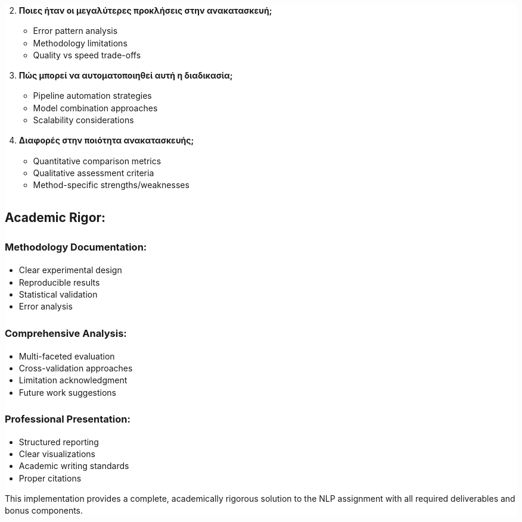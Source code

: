 2. **Ποιες ήταν οι μεγαλύτερες προκλήσεις στην ανακατασκευή;**

   - Error pattern analysis
   - Methodology limitations
   - Quality vs speed trade-offs

3. **Πώς μπορεί να αυτοματοποιηθεί αυτή η διαδικασία;**

   - Pipeline automation strategies
   - Model combination approaches
   - Scalability considerations

4. **Διαφορές στην ποιότητα ανακατασκευής;**
   - Quantitative comparison metrics
   - Qualitative assessment criteria
   - Method-specific strengths/weaknesses

## Academic Rigor:

### Methodology Documentation:

- Clear experimental design
- Reproducible results
- Statistical validation
- Error analysis

### Comprehensive Analysis:

- Multi-faceted evaluation
- Cross-validation approaches
- Limitation acknowledgment
- Future work suggestions

### Professional Presentation:

- Structured reporting
- Clear visualizations
- Academic writing standards
- Proper citations

This implementation provides a complete, academically rigorous solution to the NLP assignment with all required deliverables and bonus components.
